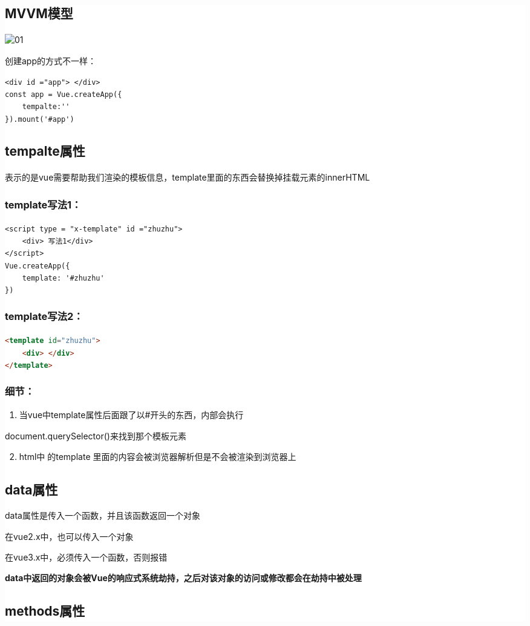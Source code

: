 ## MVVM模型

![01](D:\自己的笔记\vue\images\01.png)

创建app的方式不一样：

```
<div id ="app"> </div>
const app = Vue.createApp({
	tempalte:''
}).mount('#app')
```

## tempalte属性

表示的是vue需要帮助我们渲染的模板信息，template里面的东西会替换掉挂载元素的innerHTML

### template写法1：

```
<script type = "x-template" id ="zhuzhu">
	<div> 写法1</div>
</script>
Vue.createApp({
	template: '#zhuzhu'
})
```

### template写法2：

```html
<template id="zhuzhu"> 
	<div> </div>
</template>
```

### 细节：

1. 当vue中template属性后面跟了以#开头的东西，内部会执行

  document.querySelector()来找到那个模板元素

2. html中 的template 里面的内容会被浏览器解析但是不会被渲染到浏览器上

## data属性

data属性是传入一个函数，并且该函数返回一个对象

在vue2.x中，也可以传入一个对象

在vue3.x中，必须传入一个函数，否则报错

**data中返回的对象会被Vue的响应式系统劫持，之后对该对象的访问或修改都会在劫持中被处理**

## methods属性
